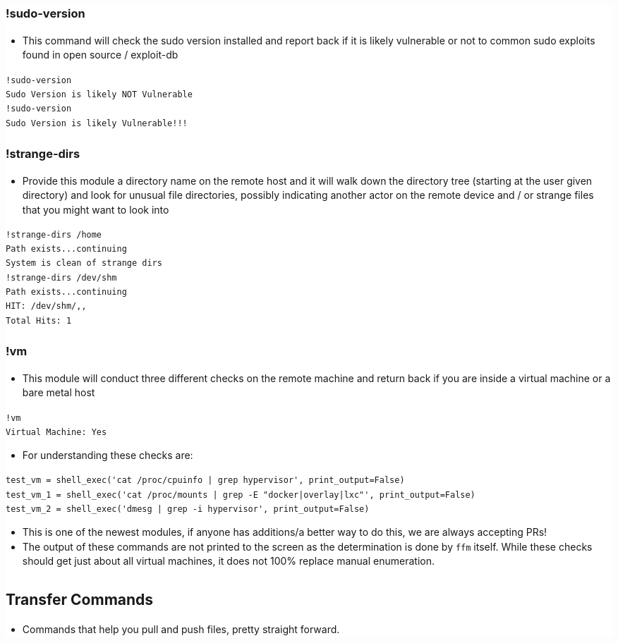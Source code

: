 ### !sudo-version

* This command will check the sudo version installed and report back if it is likely vulnerable or not to common sudo exploits found in open source / exploit-db&#x20;

```
!sudo-version
Sudo Version is likely NOT Vulnerable
!sudo-version
Sudo Version is likely Vulnerable!!!
```

### !strange-dirs

* Provide this module a directory name on the remote host and it will walk down the directory tree (starting at the user given directory) and look for unusual file directories, possibly indicating another actor on the remote device and / or strange files that you might want to look into&#x20;

```
!strange-dirs /home
Path exists...continuing
System is clean of strange dirs
!strange-dirs /dev/shm
Path exists...continuing
HIT: /dev/shm/,,
Total Hits: 1
```

### !vm

* This module will conduct three different checks on the remote machine and return back if you are inside a virtual machine or a bare metal host

```
!vm
Virtual Machine: Yes
```

* For understanding these checks are:

```
test_vm = shell_exec('cat /proc/cpuinfo | grep hypervisor', print_output=False)
test_vm_1 = shell_exec('cat /proc/mounts | grep -E "docker|overlay|lxc"', print_output=False)
test_vm_2 = shell_exec('dmesg | grep -i hypervisor', print_output=False)
```

* This is one of the newest modules, if anyone has additions/a better way to do this, we are always accepting PRs!
* The output of these commands are not printed to the screen as the determination is done by `ffm` itself.  While these checks should get just about all virtual machines, it does not 100% replace manual enumeration.

## Transfer Commands

* Commands that help you pull and push files, pretty straight forward.
